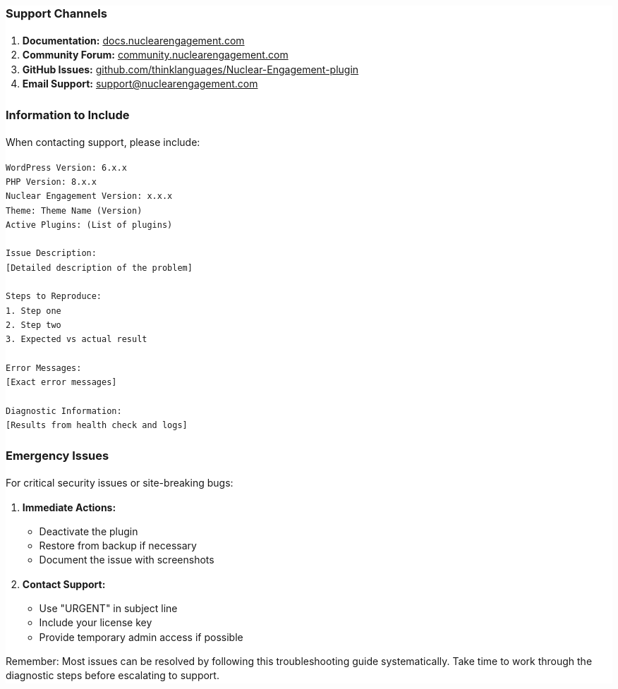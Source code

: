 ### Support Channels

1. **Documentation:** [docs.nuclearengagement.com](https://docs.nuclearengagement.com)
2. **Community Forum:** [community.nuclearengagement.com](https://community.nuclearengagement.com)
3. **GitHub Issues:** [github.com/thinklanguages/Nuclear-Engagement-plugin](https://github.com/thinklanguages/Nuclear-Engagement-plugin)
4. **Email Support:** support@nuclearengagement.com

### Information to Include

When contacting support, please include:

```
WordPress Version: 6.x.x
PHP Version: 8.x.x
Nuclear Engagement Version: x.x.x
Theme: Theme Name (Version)
Active Plugins: (List of plugins)

Issue Description:
[Detailed description of the problem]

Steps to Reproduce:
1. Step one
2. Step two
3. Expected vs actual result

Error Messages:
[Exact error messages]

Diagnostic Information:
[Results from health check and logs]
```

### Emergency Issues

For critical security issues or site-breaking bugs:

1. **Immediate Actions:**
   - Deactivate the plugin
   - Restore from backup if necessary
   - Document the issue with screenshots

2. **Contact Support:**
   - Use "URGENT" in subject line
   - Include your license key
   - Provide temporary admin access if possible

Remember: Most issues can be resolved by following this troubleshooting guide systematically. Take time to work through the diagnostic steps before escalating to support.